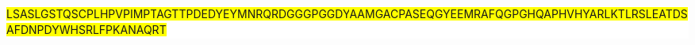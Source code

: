 <span style='background-color: yellow;'>L</span><span style='background-color: yellow;'>S</span><span style='background-color: yellow;'>A</span><span style='background-color: yellow;'>S</span><span style='background-color: yellow;'>L</span><span style='background-color: yellow;'>G</span><span style='background-color: yellow;'>S</span><span style='background-color: yellow;'>T</span><span style='background-color: yellow;'>Q</span><span style='background-color: yellow;'>S</span><span style='background-color: yellow;'>C</span><span style='background-color: yellow;'>P</span><span style='background-color: yellow;'>L</span><span style='background-color: yellow;'>H</span><span style='background-color: yellow;'>P</span><span style='background-color: yellow;'>V</span><span style='background-color: yellow;'>P</span><span style='background-color: yellow;'>I</span><span style='background-color: yellow;'>M</span><span style='background-color: yellow;'>P</span><span style='background-color: yellow;'>T</span><span style='background-color: yellow;'>A</span><span style='background-color: yellow;'>G</span><span style='background-color: yellow;'>T</span><span style='background-color: yellow;'>T</span><span style='background-color: yellow;'>P</span><span style='background-color: yellow;'>D</span><span style='background-color: yellow;'>E</span><span style='background-color: yellow;'>D</span><span style='background-color: yellow;'>Y</span><span style='background-color: yellow;'>E</span><span style='background-color: yellow;'>Y</span><span style='background-color: yellow;'>M</span><span style='background-color: yellow;'>N</span><span style='background-color: yellow;'>R</span><span style='background-color: yellow;'>Q</span><span style='background-color: yellow;'>R</span><span style='background-color: yellow;'>D</span><span style='background-color: yellow;'>G</span><span style='background-color: yellow;'>G</span><span style='background-color: yellow;'>G</span><span style='background-color: yellow;'>P</span><span style='background-color: yellow;'>G</span><span style='background-color: yellow;'>G</span><span style='background-color: yellow;'>D</span><span style='background-color: yellow;'>Y</span><span style='background-color: yellow;'>A</span><span style='background-color: yellow;'>A</span><span style='background-color: yellow;'>M</span><span style='background-color: yellow;'>G</span><span style='background-color: yellow;'>A</span><span style='background-color: yellow;'>C</span><span style='background-color: yellow;'>P</span><span style='background-color: yellow;'>A</span><span style='background-color: yellow;'>S</span><span style='background-color: yellow;'>E</span><span style='background-color: yellow;'>Q</span><span style='background-color: yellow;'>G</span><span style='background-color: yellow;'>Y</span><span style='background-color: yellow;'>E</span><span style='background-color: yellow;'>E</span><span style='background-color: yellow;'>M</span><span style='background-color: yellow;'>R</span><span style='background-color: yellow;'>A</span><span style='background-color: yellow;'>F</span><span style='background-color: yellow;'>Q</span><span style='background-color: yellow;'>G</span><span style='background-color: yellow;'>P</span><span style='background-color: yellow;'>G</span><span style='background-color: yellow;'>H</span><span style='background-color: yellow;'>Q</span><span style='background-color: yellow;'>A</span><span style='background-color: yellow;'>P</span><span style='background-color: yellow;'>H</span><span style='background-color: yellow;'>V</span><span style='background-color: yellow;'>H</span><span style='background-color: yellow;'>Y</span><span style='background-color: yellow;'>A</span><span style='background-color: yellow;'>R</span><span style='background-color: yellow;'>L</span><span style='background-color: yellow;'>K</span><span style='background-color: yellow;'>T</span><span style='background-color: yellow;'>L</span><span style='background-color: yellow;'>R</span><span style='background-color: yellow;'>S</span><span style='background-color: yellow;'>L</span><span style='background-color: yellow;'>E</span><span style='background-color: yellow;'>A</span><span style='background-color: yellow;'>T</span><span style='background-color: yellow;'>D</span><span style='background-color: yellow;'>S</span><span style='background-color: yellow;'>A</span><span style='background-color: yellow;'>F</span><span style='background-color: yellow;'>D</span><span style='background-color: yellow;'>N</span><span style='background-color: yellow;'>P</span><span style='background-color: yellow;'>D</span><span style='background-color: yellow;'>Y</span><span style='background-color: yellow;'>W</span><span style='background-color: yellow;'>H</span><span style='background-color: yellow;'>S</span><span style='background-color: yellow;'>R</span><span style='background-color: yellow;'>L</span><span style='background-color: yellow;'>F</span><span style='background-color: yellow;'>P</span><span style='background-color: yellow;'>K</span><span style='background-color: yellow;'>A</span><span style='background-color: yellow;'>N</span><span style='background-color: yellow;'>A</span><span style='background-color: yellow;'>Q</span><span style='background-color: yellow;'>R</span><span style='background-color: yellow;'>T</span>